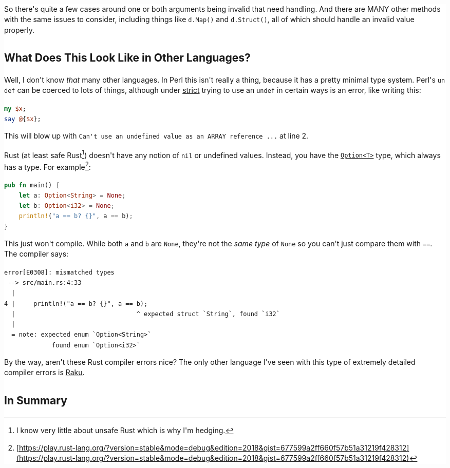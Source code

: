 So there's quite a few cases around one or both arguments being invalid that
need handling. And there are MANY other methods with the same issues to
consider, including things like `d.Map()` and `d.Struct()`, all of which
should handle an invalid value properly.

## What Does This Look Like in Other Languages?

Well, I don't know _that_ many other languages. In Perl this isn't really a
thing, because it has a pretty minimal type system. Perl's `undef` can be
coerced to lots of things, although under
[strict](https://perldoc.perl.org/strict) trying to use an `undef` in certain
ways is an error, like writing this:

```perl
my $x;
say @{$x};
```

This will blow up with `Can't use an undefined value as an ARRAY reference
...` at line 2.

Rust (at least safe Rust[^6]) doesn't have any notion of `nil` or undefined
values. Instead, you have the
[`Option<T>`](https://doc.rust-lang.org/std/option/enum.Option.html) type,
which always has a type. For example[^5]:

```rust
pub fn main() {
    let a: Option<String> = None;
    let b: Option<i32> = None;
    println!("a == b? {}", a == b);
}
```

This just won't compile. While both `a` and `b` are `None`, they're not the
_same type_ of `None` so you can't just compare them with `==`. The compiler
says:

```
error[E0308]: mismatched types
 --> src/main.rs:4:33
  |
4 |     println!("a == b? {}", a == b);
  |                                 ^ expected struct `String`, found `i32`
  |
  = note: expected enum `Option<String>`
             found enum `Option<i32>`
```

By the way, aren't these Rust compiler errors nice? The only other language
I've seen with this type of extremely detailed compiler errors is
[Raku](https://raku.org/).

## In Summary


[^4]: Note that an "invalid" value in the context of `reflect` is not invalid
[^1]: [https://play.golang.org/p/Xo5hXUIw01U](https://play.golang.org/p/Xo5hXUIw01U)
[^2]: [https://play.golang.org/p/HKQBiFCNINk](https://play.golang.org/p/HKQBiFCNINk)
[^3]: [https://play.golang.org/p/NMsi05CH8r3](https://play.golang.org/p/NMsi05CH8r3)
[^5]: [https://play.rust-lang.org/?version=stable&mode=debug&edition=2018&gist=677599a2ff660f57b51a31219f428312](https://play.rust-lang.org/?version=stable&mode=debug&edition=2018&gist=677599a2ff660f57b51a31219f428312)
[^6]: I know very little about unsafe Rust which is why I'm hedging.